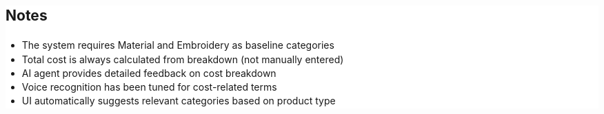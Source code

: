 ## Notes

- The system requires Material and Embroidery as baseline categories
- Total cost is always calculated from breakdown (not manually entered)
- AI agent provides detailed feedback on cost breakdown
- Voice recognition has been tuned for cost-related terms
- UI automatically suggests relevant categories based on product type

